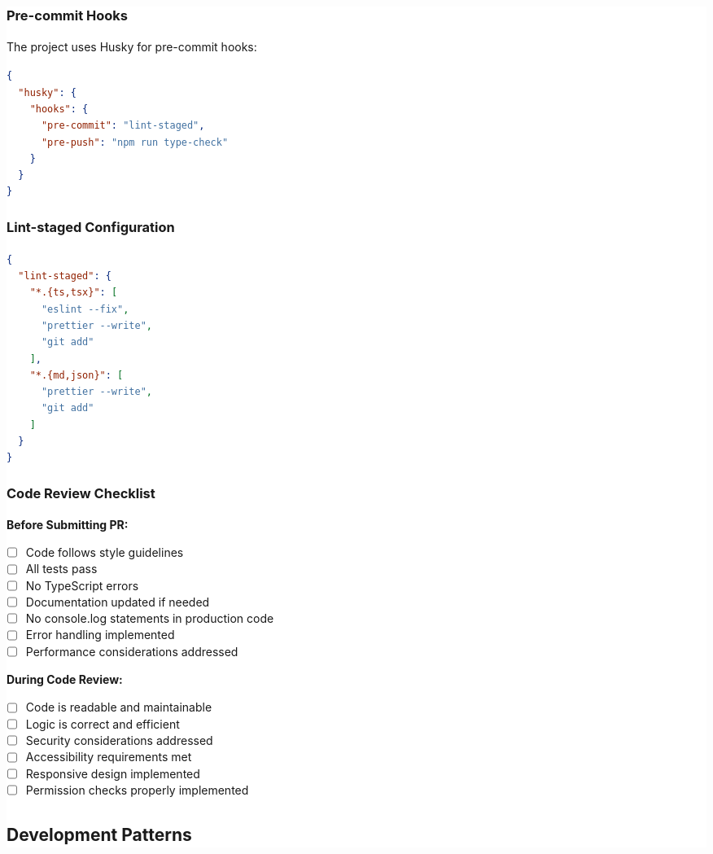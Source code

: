 ### Pre-commit Hooks

The project uses Husky for pre-commit hooks:

```json
{
  "husky": {
    "hooks": {
      "pre-commit": "lint-staged",
      "pre-push": "npm run type-check"
    }
  }
}
```

### Lint-staged Configuration

```json
{
  "lint-staged": {
    "*.{ts,tsx}": [
      "eslint --fix",
      "prettier --write",
      "git add"
    ],
    "*.{md,json}": [
      "prettier --write",
      "git add"
    ]
  }
}
```

### Code Review Checklist

**Before Submitting PR:**
- [ ] Code follows style guidelines
- [ ] All tests pass
- [ ] No TypeScript errors
- [ ] Documentation updated if needed
- [ ] No console.log statements in production code
- [ ] Error handling implemented
- [ ] Performance considerations addressed

**During Code Review:**
- [ ] Code is readable and maintainable
- [ ] Logic is correct and efficient
- [ ] Security considerations addressed
- [ ] Accessibility requirements met
- [ ] Responsive design implemented
- [ ] Permission checks properly implemented

## Development Patterns
